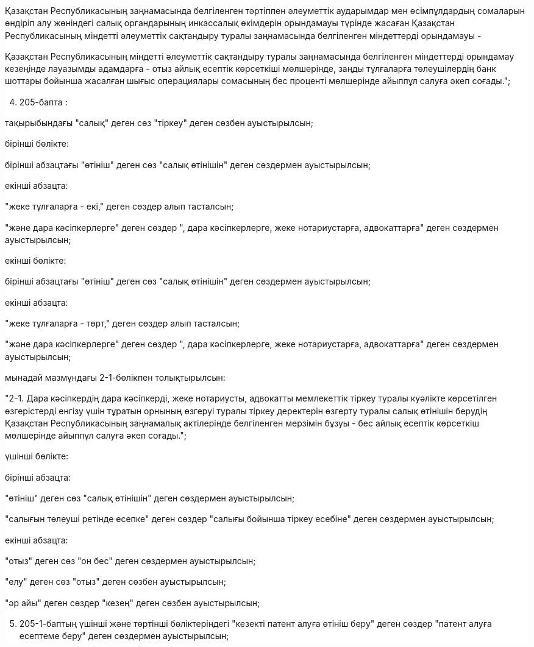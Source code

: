 Қазақстан Республикасының заңнамасында белгіленген тәртіппен әлеуметтік аударымдар мен өсімпұлдардың сомаларын өндіріп алу жөніндегі салық органдарының инкассалық өкімдерін орындамауы түрінде жасаған Қазақстан Республикасының міндетті әлеуметтік сақтандыру туралы заңнамасында белгіленген міндеттерді орындамауы -

Қазақстан Республикасының міндетті әлеуметтік сақтандыру туралы заңнамасында белгіленген міндеттерді орындамау кезеңінде лауазымды адамдарға - отыз айлық есептік көрсеткіші мөлшерінде, заңды тұлғаларға төлеушілердің банк шоттары бойынша жасалған шығыс операциялары сомасының бес проценті мөлшерінде айыппұл салуға әкеп соғады.";

4) 205-бапта :

тақырыбындағы "салық" деген сөз "тіркеу" деген сөзбен ауыстырылсын;

бірінші бөлікте:

бірінші абзацтағы "өтініш" деген сөз "салық өтінішін" деген сөздермен ауыстырылсын;

екінші абзацта:

"жеке тұлғаларға - екі," деген сөздер алып тасталсын;

"және дара кәсіпкерлерге" деген сөздер ", дара кәсіпкерлерге, жеке нотариустарға, адвокаттарға" деген сөздермен ауыстырылсын;

екінші бөлікте:

бірінші абзацтағы "өтініш" деген сөз "салық өтінішін" деген сөздермен ауыстырылсын;

екінші абзацта:

"жеке тұлғаларға - төрт," деген сөздер алып тасталсын;

"және дара кәсіпкерлерге" деген сөздер ", дара кәсіпкерлерге, жеке нотариустарға, адвокаттарға" деген сөздермен ауыстырылсын;

мынадай мазмұндағы 2-1-бөлікпен толықтырылсын:

"2-1. Дара кәсіпкердің дара кәсіпкерді, жеке нотариусты, адвокатты мемлекеттік тіркеу туралы куәлікте көрсетілген өзгерістерді енгізу үшін тұратын орнының өзгеруі туралы тіркеу деректерін өзгерту туралы салық өтінішін берудің Қазақстан Республикасының заңнамалық актілерінде белгіленген мерзімін бұзуы - бес айлық есептік көрсеткіш мөлшерінде айыппұл салуға әкеп соғады.";

үшінші бөлікте:

бірінші абзацта:

"өтініш" деген сөз "салық өтінішін" деген сөздермен ауыстырылсын;

"салығын төлеуші ретінде есепке" деген сөздер "салығы бойынша тіркеу есебіне" деген сөздермен ауыстырылсын;

екінші абзацта:

"отыз" деген сөз "он бес" деген сөздермен ауыстырылсын;

"елу" деген сөз "отыз" деген сөзбен ауыстырылсын;

"әр айы" деген сөздер "кезең" деген сөзбен ауыстырылсын;

5) 205-1-баптың үшінші және төртінші бөліктеріндегі "кезекті патент алуға өтініш беру" деген сөздер "патент алуға есептеме беру" деген сөздермен ауыстырылсын;
